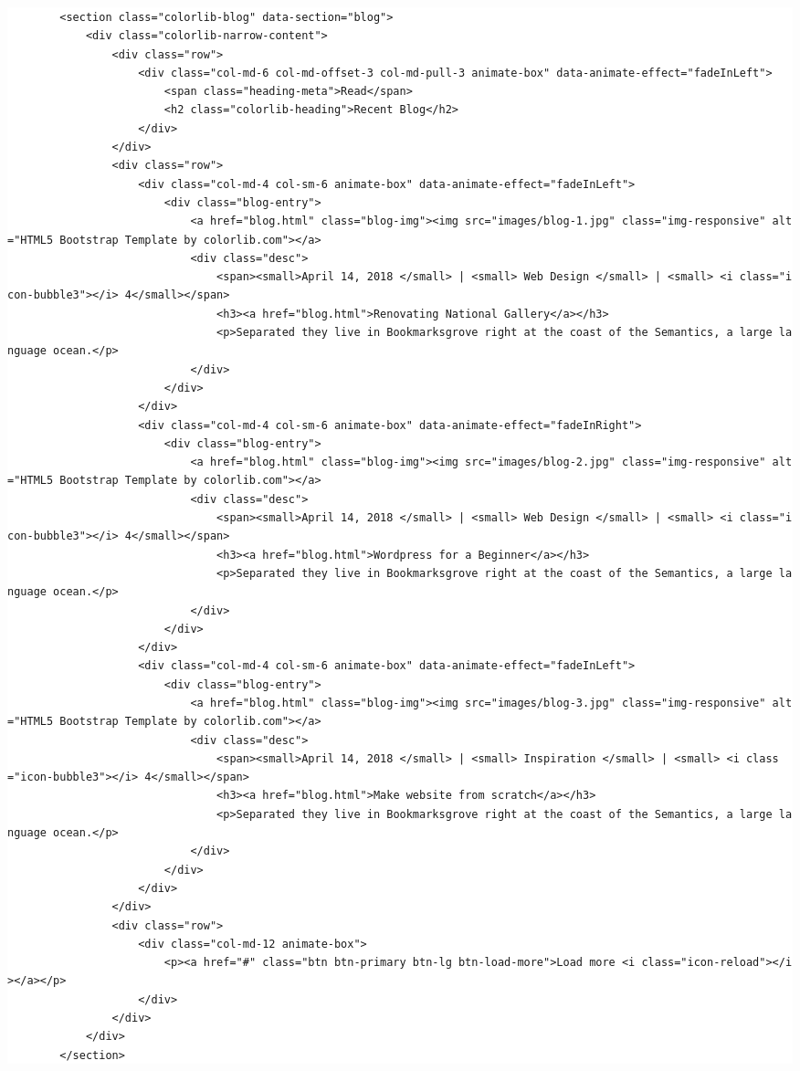 			<section class="colorlib-blog" data-section="blog">
				<div class="colorlib-narrow-content">
					<div class="row">
						<div class="col-md-6 col-md-offset-3 col-md-pull-3 animate-box" data-animate-effect="fadeInLeft">
							<span class="heading-meta">Read</span>
							<h2 class="colorlib-heading">Recent Blog</h2>
						</div>
					</div>
					<div class="row">
						<div class="col-md-4 col-sm-6 animate-box" data-animate-effect="fadeInLeft">
							<div class="blog-entry">
								<a href="blog.html" class="blog-img"><img src="images/blog-1.jpg" class="img-responsive" alt="HTML5 Bootstrap Template by colorlib.com"></a>
								<div class="desc">
									<span><small>April 14, 2018 </small> | <small> Web Design </small> | <small> <i class="icon-bubble3"></i> 4</small></span>
									<h3><a href="blog.html">Renovating National Gallery</a></h3>
									<p>Separated they live in Bookmarksgrove right at the coast of the Semantics, a large language ocean.</p>
								</div>
							</div>
						</div>
						<div class="col-md-4 col-sm-6 animate-box" data-animate-effect="fadeInRight">
							<div class="blog-entry">
								<a href="blog.html" class="blog-img"><img src="images/blog-2.jpg" class="img-responsive" alt="HTML5 Bootstrap Template by colorlib.com"></a>
								<div class="desc">
									<span><small>April 14, 2018 </small> | <small> Web Design </small> | <small> <i class="icon-bubble3"></i> 4</small></span>
									<h3><a href="blog.html">Wordpress for a Beginner</a></h3>
									<p>Separated they live in Bookmarksgrove right at the coast of the Semantics, a large language ocean.</p>
								</div>
							</div>
						</div>
						<div class="col-md-4 col-sm-6 animate-box" data-animate-effect="fadeInLeft">
							<div class="blog-entry">
								<a href="blog.html" class="blog-img"><img src="images/blog-3.jpg" class="img-responsive" alt="HTML5 Bootstrap Template by colorlib.com"></a>
								<div class="desc">
									<span><small>April 14, 2018 </small> | <small> Inspiration </small> | <small> <i class="icon-bubble3"></i> 4</small></span>
									<h3><a href="blog.html">Make website from scratch</a></h3>
									<p>Separated they live in Bookmarksgrove right at the coast of the Semantics, a large language ocean.</p>
								</div>
							</div>
						</div>
					</div>
					<div class="row">
						<div class="col-md-12 animate-box">
							<p><a href="#" class="btn btn-primary btn-lg btn-load-more">Load more <i class="icon-reload"></i></a></p>
						</div>
					</div>
				</div>
			</section>
